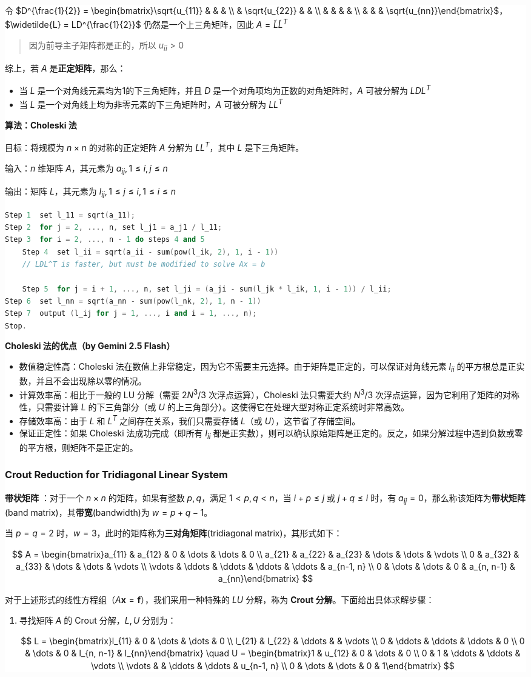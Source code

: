 令 $D^{\frac{1}{2}} = \begin{bmatrix}\sqrt{u_{11}} & & & \\ & \sqrt{u_{22}} & & \\ & & & & \\ & & & \sqrt{u_{nn}}\end{bmatrix}$，$\widetilde{L} = LD^{\frac{1}{2}}$ 仍然是一个上三角矩阵，因此 $A = \widetilde{L} \widetilde{L}^T$

>因为前导主子矩阵都是正的，所以 $u_{ii} > 0$

综上，若 $A$ 是**正定矩阵**，那么：

- 当 $L$ 是一个对角线元素均为1的下三角矩阵，并且 $D$ 是一个对角项均为正数的对角矩阵时，$A$ 可被分解为 $LDL^T$
- 当 $L$ 是一个对角线上均为非零元素的下三角矩阵时，$A$ 可被分解为 $LL^T$

**算法：Choleski 法**

目标：将规模为 $n \times n$ 的对称的正定矩阵 $A$ 分解为 $LL^T$，其中 $L$ 是下三角矩阵。

输入：$n$ 维矩阵 $A$，其元素为 $a_{ij}, 1 \le i, j \le n$

输出：矩阵 $L$，其元素为 $l_{ij}, 1 \le j \le i, 1 \le i \le n$

```cpp
Step 1  set l_11 = sqrt(a_11);
Step 2  for j = 2, ..., n, set l_j1 = a_j1 / l_11;
Step 3  for i = 2, ..., n - 1 do steps 4 and 5
    Step 4  set l_ii = sqrt(a_ii - sum(pow(l_ik, 2), 1, i - 1))
    // LDL^T is faster, but must be modified to solve Ax = b

    Step 5  for j = i + 1, ..., n, set l_ji = (a_ji - sum(l_jk * l_ik, 1, i - 1)) / l_ii;
Step 6  set l_nn = sqrt(a_nn - sum(pow(l_nk, 2), 1, n - 1))
Step 7  output (l_ij for j = 1, ..., i and i = 1, ..., n);
Stop.
```

**Choleski 法的优点（by Gemini 2.5 Flash）**

- 数值稳定性高：Choleski 法在数值上非常稳定，因为它不需要主元选择。由于矩阵是正定的，可以保证对角线元素 $l_{ii}$ 的平方根总是正实数，并且不会出现除以零的情况。
- 计算效率高：相比于一般的 LU 分解（需要 $2N^3/3$ 次浮点运算），Choleski 法只需要大约 $N^3/3$ 次浮点运算，因为它利用了矩阵的对称性，只需要计算 $L$ 的下三角部分（或 $U$ 的上三角部分）。这使得它在处理大型对称正定系统时非常高效。
- 存储效率高：由于 $L$ 和 $L^T$ 之间存在关系，我们只需要存储 $L$（或 $U$），这节省了存储空间。
- 保证正定性：如果 Choleski 法成功完成（即所有 $l_{ii}$ 都是正实数），则可以确认原始矩阵是正定的。反之，如果分解过程中遇到负数或零的平方根，则矩阵不是正定的。


### Crout Reduction for Tridiagonal Linear System

**带状矩阵** ：对于一个 $n \times n$ 的矩阵，如果有整数 $p, q$，满足 $1 < p, q < n$，当 $i + p \le j$ 或 $j + q \le i$ 时，有 $a_{ij} = 0$，那么称该矩阵为**带状矩阵**(band matrix)，其**带宽**(bandwidth)为 $w = p + q - 1$。

当 $p = q = 2$ 时，$w = 3$，此时的矩阵称为**三对角矩阵**(tridiagonal matrix)，其形式如下：

$$
A = \begin{bmatrix}a_{11} & a_{12} & 0 & \dots & \dots & 0 \\ a_{21} & a_{22} & a_{23} & \dots & \dots & \vdots \\ 0 & a_{32} & a_{33} & \dots & \dots & \vdots \\ \vdots & \ddots & \ddots & \ddots & \ddots & a_{n-1, n} \\ 0 & \dots & \dots & 0 & a_{n, n-1} & a_{nn}\end{bmatrix}
$$

对于上述形式的线性方程组（$A \boldsymbol{x} = \boldsymbol{f}$），我们采用一种特殊的 $LU$ 分解，称为 **Crout 分解**。下面给出具体求解步骤：

1. 寻找矩阵 $A$ 的 Crout 分解，$L, U$ 分别为：

   $$
   L = \begin{bmatrix}l_{11} & 0 & \dots & \dots & 0 \\ l_{21} & l_{22} & \ddots & & \vdots \\ 0 & \ddots & \ddots & \ddots & 0 \\ 0 & \dots & 0 & l_{n, n-1} & l_{nn}\end{bmatrix} \quad U = \begin{bmatrix}1 & u_{12} & 0 & \dots & 0 \\ 0 & 1 & \ddots & \ddots & \vdots \\ \vdots & & \ddots & \ddots & u_{n-1, n} \\ 0 & \dots & \dots & 0 & 1\end{bmatrix}
   $$
